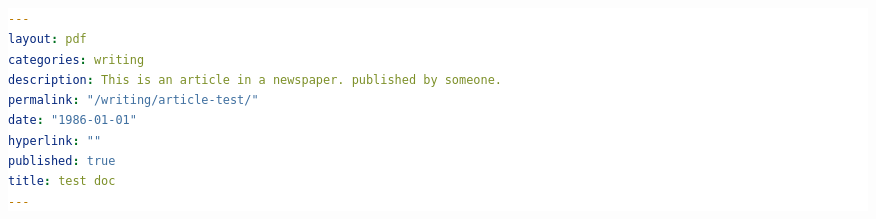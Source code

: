 ```yaml
---
layout: pdf
categories: writing
description: This is an article in a newspaper. published by someone.
permalink: "/writing/article-test/"
date: "1986-01-01"
hyperlink: ""
published: true
title: test doc
---
```


<iframe src="https://drive.google.com/file/d/0B8aGkJVsdqiJVElJMWV2VXFEbDg/preview" width="100%" height="100%"></iframe>
